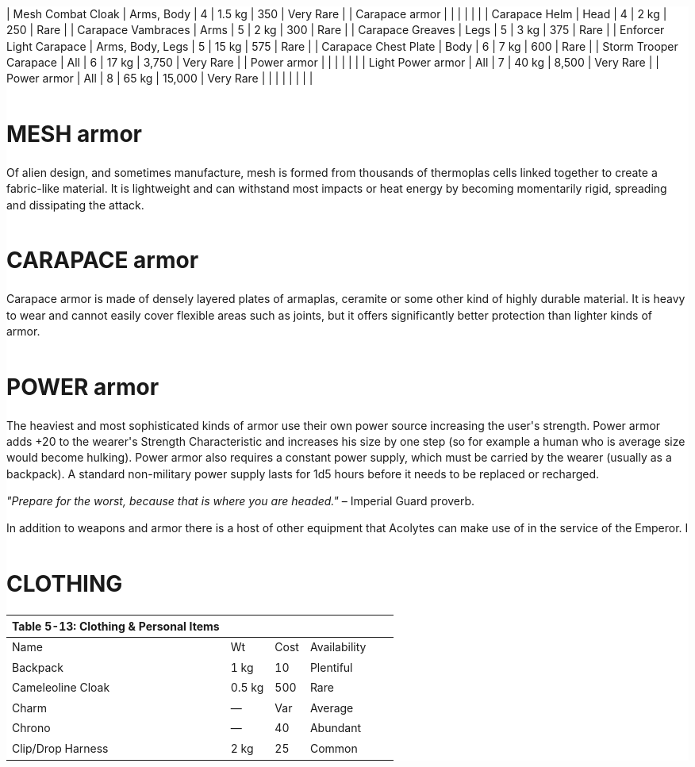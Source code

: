 | Mesh Combat Cloak       | Arms, Body          | 4  | 1.5 kg | 350    | Very Rare    |
| Carapace armor          |                     |    |        |        |              |
| Carapace Helm           | Head                | 4  | 2 kg   | 250    | Rare         |
| Carapace Vambraces      | Arms                | 5  | 2 kg   | 300    | Rare         |
| Carapace Greaves        | Legs                | 5  | 3 kg   | 375    | Rare         |
| Enforcer Light Carapace | Arms, Body, Legs    | 5  | 15 kg  | 575    | Rare         |
| Carapace Chest Plate    | Body                | 6  | 7 kg   | 600    | Rare         |
| Storm Trooper Carapace  | All                 | 6  | 17 kg  | 3,750  | Very Rare    |
| Power armor             |                     |    |        |        |              |
| Light Power armor       | All                 | 7  | 40 kg  | 8,500  | Very Rare    |
| Power armor             | All                 | 8  | 65 kg  | 15,000 | Very Rare    |
|                         |                     |    |        |        |              |

# **MESH armor**

Of alien design, and sometimes manufacture, mesh is formed from thousands of thermoplas cells linked together to create a fabric-like material. It is lightweight and can withstand most impacts or heat energy by becoming momentarily rigid, spreading and dissipating the attack.

# **CARAPACE armor**

Carapace armor is made of densely layered plates of armaplas, ceramite or some other kind of highly durable material. It is heavy to wear and cannot easily cover flexible areas such as joints, but it offers significantly better protection than lighter kinds of armor.

# **POWER armor**

The heaviest and most sophisticated kinds of armor use their own power source increasing the user's strength. Power armor adds +20 to the wearer's Strength Characteristic and increases his size by one step (so for example a human who is average size would become hulking). Power armor also requires a constant power supply, which must be carried by the wearer (usually as a backpack). A standard non-military power supply lasts for 1d5 hours before it needs to be replaced or recharged.

*"Prepare for the worst, because that is where you are headed."* – Imperial Guard proverb.

In addition to weapons and armor there is a host of other equipment that Acolytes can make use of in the service of the Emperor. I

# **CLOTHING**

| Table 5-13: Clothing & Personal Items |        |       |              |  |  |
|---------------------------------------|--------|-------|--------------|--|--|
| Name                                  | Wt     | Cost  | Availability |  |  |
| Backpack                              | 1 kg   | 10    | Plentiful    |  |  |
| Cameleoline Cloak                     | 0.5 kg | 500   | Rare         |  |  |
| Charm                                 | —      | Var   | Average      |  |  |
| Chrono                                | —      | 40    | Abundant     |  |  |
| Clip/Drop Harness                     | 2 kg   | 25    | Common       |  |  |